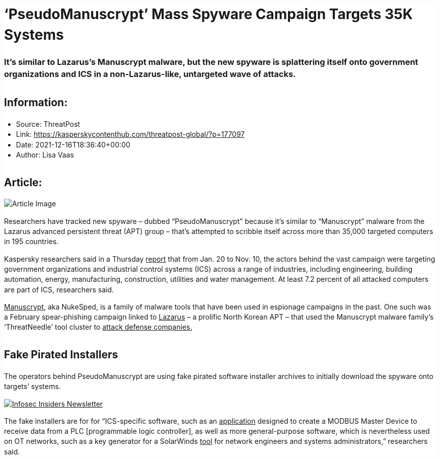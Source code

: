 # ‘PseudoManuscrypt’ Mass Spyware Campaign Targets 35K Systems
### It’s similar to Lazarus’s Manuscrypt malware, but the new spyware is splattering itself onto government organizations and ICS in a non-Lazarus-like, untargeted wave of attacks.

## Information:
+ Source: ThreatPost
+ Link: https://kasperskycontenthub.com/threatpost-global/?p=177097
+ Date: 2021-12-16T18:36:40+00:00
+ Author: Lisa Vaas


## Article:
![Article Image](https://media.threatpost.com/wp-content/uploads/sites/103/2020/03/20163020/keylogger.jpg)

Researchers have tracked new spyware – dubbed “PseudoManuscrypt” because it’s similar to “Manuscrypt” malware from the Lazarus advanced persistent threat (APT) group – that’s attempted to scribble itself across more than 35,000 targeted computers in 195 countries.


Kaspersky researchers said in a Thursday [report](https://securelist.com/pseudomanuscrypt-a-mass-scale-spyware-attack-campaign/105286/) that from Jan. 20 to Nov. 10, the actors behind the vast campaign were targeting government organizations and industrial control systems (ICS) across a range of industries, including engineering, building automation, energy, manufacturing, construction, utilities and water management. At least 7.2 percent of all attacked computers are part of ICS, researchers said.


[Manuscrypt](https://threatpost.com/lazarus-targets-defense-threatneedle-malware/164321/), aka NukeSped, is a family of malware tools that have been used in espionage campaigns in the past. One such was a February spear-phishing campaign linked to [Lazarus](https://threatpost.com/lazarus-engineers-malicious-docs/167647/) – a prolific North Korean APT – that used the Manuscrypt malware family’s ‘ThreatNeedle’ tool cluster to [attack defense companies.](https://threatpost.com/lazarus-targets-defense-threatneedle-malware/164321/)


Fake Pirated Installers
-----------------------


The operators behind PseudoManuscrypt are using fake pirated software installer archives to initially download the spyware onto targets’ systems.


[![Infosec Insiders Newsletter](https://media.threatpost.com/wp-content/uploads/sites/103/2021/07/10165815/infosec_insiders_in_article_promo.png)](https://threatpost.com/infosec-insider-subscription-page/?utm_source=ART&utm_medium=ART&utm_campaign=InfosecInsiders_Newsletter_Promo/)


The fake installers are for for “ICS-specific software, such as an [application](https://www.win-tech.com/html/modbus1.htm) designed to create a MODBUS Master Device to receive data from a PLC [programmable logic controller], as well as more general-purpose software, which is nevertheless used on OT networks, such as a key generator for a SolarWinds [tool](https://www.solarwinds.com/engineers-toolset) for network engineers and systems administrators,” researchers said.
